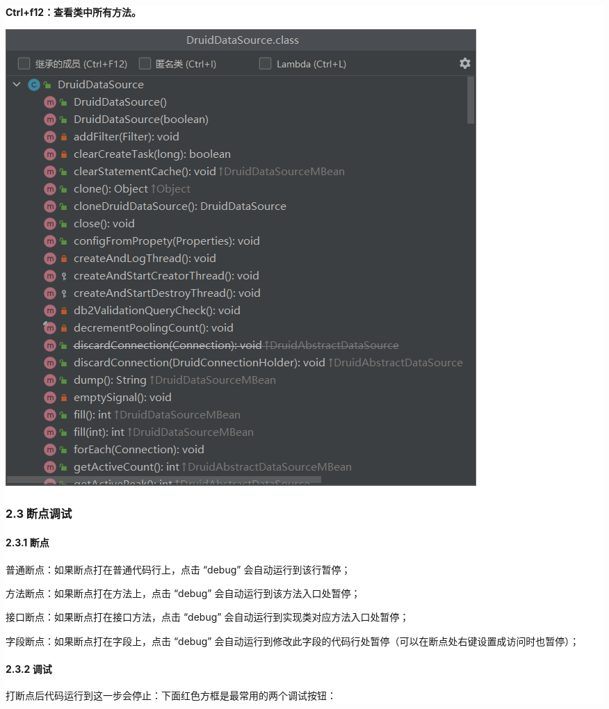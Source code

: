 **Ctrl+f12：查看类中所有方法。**

![](<assets/1740013932202.png>)

### 2.3 断点调试 

#### 2.3.1 断点

普通断点：如果断点打在普通代码行上，点击 “debug” 会自动运行到该行暂停；

方法断点：如果断点打在方法上，点击 “debug” 会自动运行到该方法入口处暂停；

接口断点：如果断点打在接口方法，点击 “debug” 会自动运行到实现类对应方法入口处暂停；

字段断点：如果断点打在字段上，点击 “debug” 会自动运行到修改此字段的代码行处暂停（可以在断点处右键设置成访问时也暂停）；

#### 2.3.2 调试 

打断点后代码运行到这一步会停止：下面红色方框是最常用的两个调试按钮：
